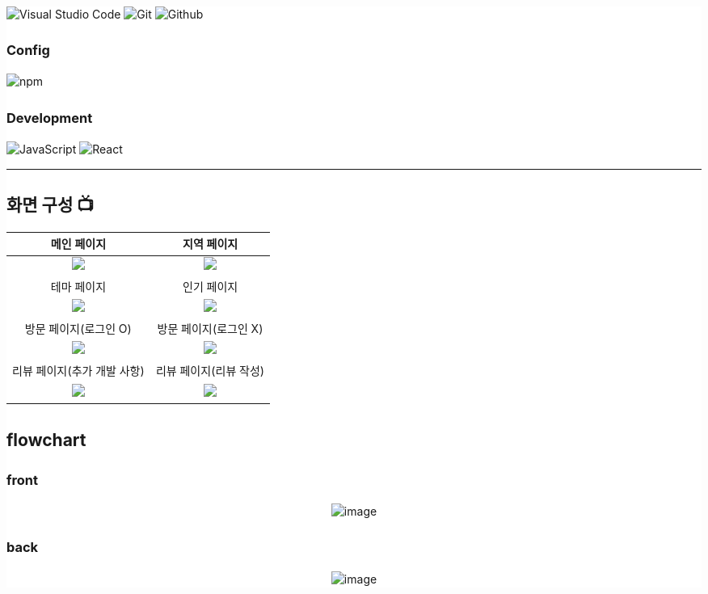 ![Visual Studio Code](https://img.shields.io/badge/Visual%20Studio%20Code-007ACC?style=for-the-badge&logo=Visual%20Studio%20Code&logoColor=white)
![Git](https://img.shields.io/badge/Git-F05032?style=for-the-badge&logo=Git&logoColor=white)
![Github](https://img.shields.io/badge/GitHub-181717?style=for-the-badge&logo=GitHub&logoColor=white)

### Config

![npm](https://img.shields.io/badge/npm-CB3837?style=for-the-badge&logo=npm&logoColor=white)

### Development

![JavaScript](https://img.shields.io/badge/JavaScript-F7DF1E?style=for-the-badge&logo=Javascript&logoColor=white)
![React](https://img.shields.io/badge/React-20232A?style=for-the-badge&logo=react&logoColor=61DAFB)

---

## 화면 구성 📺

|                                               메인 페이지                                                |                                               지역 페이지                                                |
| :------------------------------------------------------------------------------------------------------: | :------------------------------------------------------------------------------------------------------: |
| <img width="329" src="https://github.com/user-attachments/assets/73aadabb-6c14-4f25-879b-bdcd3b1e1666"/> | <img width="329" src="https://github.com/user-attachments/assets/a728e447-c5c9-4240-933d-1b2374f65123"/> |
|                                               테마 페이지                                                |                                               인기 페이지                                                |
| <img width="329" src="https://github.com/user-attachments/assets/56a68da3-39f3-4592-b541-77bd47e0cc63"/> | <img width="329" src="https://github.com/user-attachments/assets/4e10ae01-b00e-4fff-bd94-6e909ef5040e"/> |
|                                          방문 페이지(로그인 O)                                           |                                          방문 페이지(로그인 X)                                           |
| <img width="329" src="https://github.com/user-attachments/assets/19668b6a-93a3-4cb8-ad7b-f5f7db7c1c75"/> | <img width="329" src="https://github.com/user-attachments/assets/9b5c342f-2915-4058-a810-ddfd5f60a967"/> |
|                                       리뷰 페이지(추가 개발 사항)                                        |                                          리뷰 페이지(리뷰 작성)                                          |
| <img width="329" src="https://github.com/user-attachments/assets/8ddc90bb-74eb-4d48-904a-72e3413173e6"/> | <img width="329" src="https://github.com/user-attachments/assets/5e94083e-bbca-44ef-bfd5-7f99c5ec38af"/> |

## flowchart

### front

<div align="center">
<img width="329" alt="image" src="https://github.com/user-attachments/assets/86f7a2b6-52e0-4f8d-b324-11d369a57762">

</div>

### back

<div align="center">
<img width="329" alt="image" src="https://github.com/user-attachments/assets/c7618727-9188-45e7-b7c7-6f7cf7dd373c">

</div>
